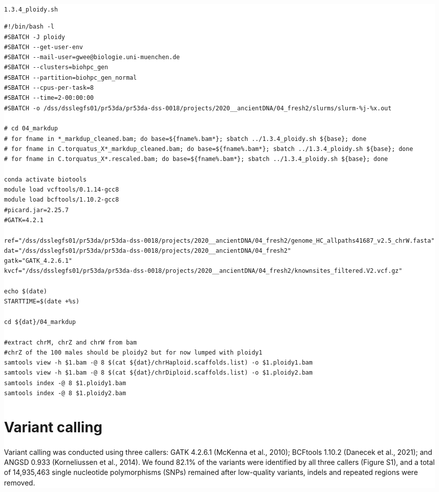 `1.3.4_ploidy.sh`
```
#!/bin/bash -l
#SBATCH -J ploidy
#SBATCH --get-user-env
#SBATCH --mail-user=gwee@biologie.uni-muenchen.de
#SBATCH --clusters=biohpc_gen
#SBATCH --partition=biohpc_gen_normal
#SBATCH --cpus-per-task=8
#SBATCH --time=2-00:00:00
#SBATCH -o /dss/dsslegfs01/pr53da/pr53da-dss-0018/projects/2020__ancientDNA/04_fresh2/slurms/slurm-%j-%x.out

# cd 04_markdup
# for fname in *_markdup_cleaned.bam; do base=${fname%.bam*}; sbatch ../1.3.4_ploidy.sh ${base}; done
# for fname in C.torquatus_X*_markdup_cleaned.bam; do base=${fname%.bam*}; sbatch ../1.3.4_ploidy.sh ${base}; done
# for fname in C.torquatus_X*.rescaled.bam; do base=${fname%.bam*}; sbatch ../1.3.4_ploidy.sh ${base}; done

conda activate biotools 
module load vcftools/0.1.14-gcc8
module load bcftools/1.10.2-gcc8
#picard.jar=2.25.7
#GATK=4.2.1

ref="/dss/dsslegfs01/pr53da/pr53da-dss-0018/projects/2020__ancientDNA/04_fresh2/genome_HC_allpaths41687_v2.5_chrW.fasta"
dat="/dss/dsslegfs01/pr53da/pr53da-dss-0018/projects/2020__ancientDNA/04_fresh2"
gatk="GATK_4.2.6.1"
kvcf="/dss/dsslegfs01/pr53da/pr53da-dss-0018/projects/2020__ancientDNA/04_fresh2/knownsites_filtered.V2.vcf.gz"

echo $(date)
STARTTIME=$(date +%s)

cd ${dat}/04_markdup

#extract chrM, chrZ and chrW from bam
#chrZ of the 100 males should be ploidy2 but for now lumped with ploidy1 
samtools view -h $1.bam -@ 8 $(cat ${dat}/chrHaploid.scaffolds.list) -o $1.ploidy1.bam
samtools view -h $1.bam -@ 8 $(cat ${dat}/chrDiploid.scaffolds.list) -o $1.ploidy2.bam
samtools index -@ 8 $1.ploidy1.bam
samtools index -@ 8 $1.ploidy2.bam
```
# Variant calling
Variant calling was conducted using three callers: GATK 4.2.6.1 (McKenna et al., 2010); BCFtools 1.10.2 (Danecek et al., 2021); and ANGSD 0.933 (Korneliussen et al., 2014). We found 82.1% of the variants were identified by all three callers (Figure S1), and a total of 14,935,463 single nucleotide polymorphisms (SNPs) remained after low-quality variants, indels and repeated regions were removed.

